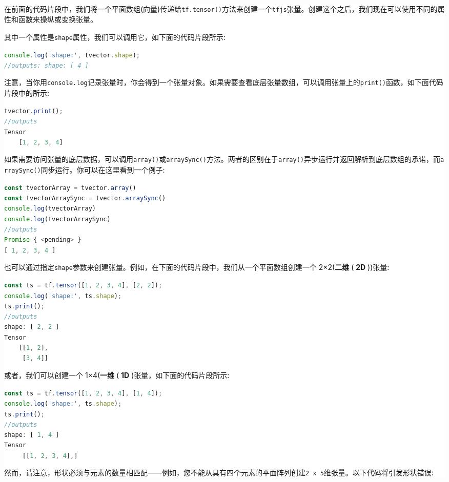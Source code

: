 在前面的代码片段中，我们将一个平面数组(向量)传递给`tf.tensor()`方法来创建一个`tfjs`张量。创建这个之后，我们现在可以使用不同的属性和函数来操纵或变换张量。

其中一个属性是`shape`属性，我们可以调用它，如下面的代码片段所示:

```js
console.log('shape:', tvector.shape);
//outputs: shape: [ 4 ]
```

注意，当你用`console.log`记录张量时，你会得到一个张量对象。如果需要查看底层张量数组，可以调用张量上的`print()`函数，如下面代码片段中的所示:

```js
tvector.print();
//outputs
Tensor
    [1, 2, 3, 4]
```

如果需要访问张量的底层数据，可以调用`array()`或`arraySync()`方法。两者的区别在于`array()`异步运行并返回解析到底层数组的承诺，而`arraySync()`同步运行。你可以在这里看到一个例子:

```js
const tvectorArray = tvector.array()
const tvectorArraySync = tvector.arraySync()
console.log(tvectorArray)
console.log(tvectorArraySync)
//outputs
Promise { <pending> }
[ 1, 2, 3, 4 ]
```

也可以通过指定`shape`参数来创建张量。例如，在下面的代码片段中，我们从一个平面数组创建一个 2×2(**二维** ( **2D** ))张量:

```js
const ts = tf.tensor([1, 2, 3, 4], [2, 2]);
console.log('shape:', ts.shape);
ts.print();
//outputs
shape: [ 2, 2 ]
Tensor
    [[1, 2],
     [3, 4]]
```

或者，我们可以创建一个 1×4(**一维** ( **1D** )张量，如下面的代码片段所示:

```js
const ts = tf.tensor([1, 2, 3, 4], [1, 4]);
console.log('shape:', ts.shape);
ts.print();
//outputs
shape: [ 1, 4 ]
Tensor
     [[1, 2, 3, 4],]
```

然而，请注意，形状必须与元素的数量相匹配——例如，您不能从具有四个元素的平面阵列创建`2 x 5`维张量。以下代码将引发形状错误:
